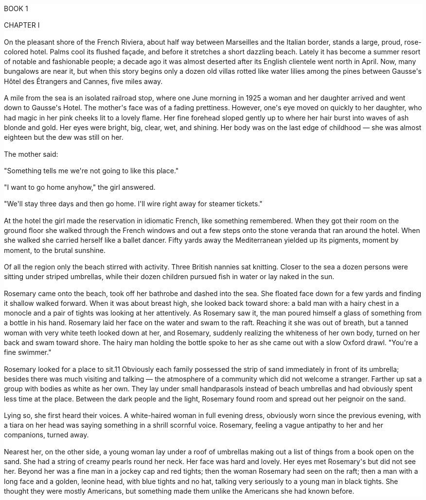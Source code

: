 BOOK 1

CHAPTER I

On the pleasant shore of the French Riviera, about half way between Marseilles and the Italian border, stands a large, proud, rose-colored hotel. Palms cool its ﬂushed façade, and before it stretches a short dazzling beach. Lately it has become a summer resort of notable and fashionable people; a decade ago it was almost deserted after its English clientele went north in April. Now, many bungalows are near it, but when this story begins only a dozen old villas rotted like water lilies among the pines between Gausse's Hôtel des Étrangers and Cannes, ﬁve miles away.

A mile from the sea is an isolated railroad stop, where one June morning in 1925 a woman and her daughter arrived and went down to Gausse's Hotel. The mother's face was of a fading prettiness. However, one's eye moved on quickly to her daughter, who had magic in her pink cheeks lit to a lovely ﬂame. Her ﬁne forehead sloped gently up to where her hair burst into waves of ash blonde and gold. Her eyes were bright, big, clear, wet, and shining. Her body was on the last edge of childhood — she was almost eighteen but the dew was still on her.

The mother said:

"Something tells me we're not going to like this place."

"I want to go home anyhow," the girl answered.

"We'll stay three days and then go home. I'll wire right away for steamer tickets."

At the hotel the girl made the reservation in idiomatic French, like something remembered. When they got their room on the ground ﬂoor she walked through the French windows and out a few steps onto the stone veranda that ran around the hotel. When she walked she carried herself like a ballet dancer. Fifty yards away the Mediterranean yielded up its pigments, moment by moment, to the brutal sunshine.

Of all the region only the beach stirred with activity. Three British nannies sat knitting. Closer to the sea a dozen persons were sitting under striped umbrellas, while their dozen children pursued ﬁsh in water or lay naked in the sun.

Rosemary came onto the beach, took off her bathrobe and dashed into the sea. She ﬂoated face down for a few yards and finding it shallow walked forward. When it was about breast high, she looked back toward shore: a bald man with a hairy chest in a monocle and a pair of tights was looking at her attentively. As Rosemary saw it, the man poured himself a glass of something from a bottle in his hand. Rosemary laid her face on the water and swam to the raft. Reaching it she was out of breath, but a tanned woman with very white teeth looked down at her, and Rosemary, suddenly realizing the whiteness of her own body, turned on her back and swam toward shore. The hairy man holding the bottle spoke to her as she came out with a slow Oxford drawl. "You're a fine swimmer."

Rosemary looked for a place to sit.11 Obviously each family possessed the strip of sand immediately in front of its umbrella; besides there was much visiting and talking — the atmosphere of a community which did not welcome a stranger. Farther up sat a group with bodies as white as her own. They lay under small handparasols instead of beach umbrellas and had obviously spent less time at the place. Between the dark people and the light, Rosemary found room and spread out her peignoir on the sand.

Lying so, she first heard their voices. A white-haired woman in full evening dress, obviously worn since the previous evening, with a tiara on her head was saying something in a shrill scornful voice. Rosemary, feeling a vague antipathy to her and her companions, turned away.

Nearest her, on the other side, a young woman lay under a roof of umbrellas making out a list of things from a book open on the sand. She had a string of creamy pearls round her neck. Her face was hard and lovely. Her eyes met Rosemary's but did not see her. Beyond her was a ﬁne man in a jockey cap and red tights; then the woman Rosemary had seen on the raft; then a man with a long face and a golden, leonine head, with blue tights and no hat, talking very seriously to a young man in black tights. She thought they were mostly Americans, but something made them unlike the Americans she had known before.
